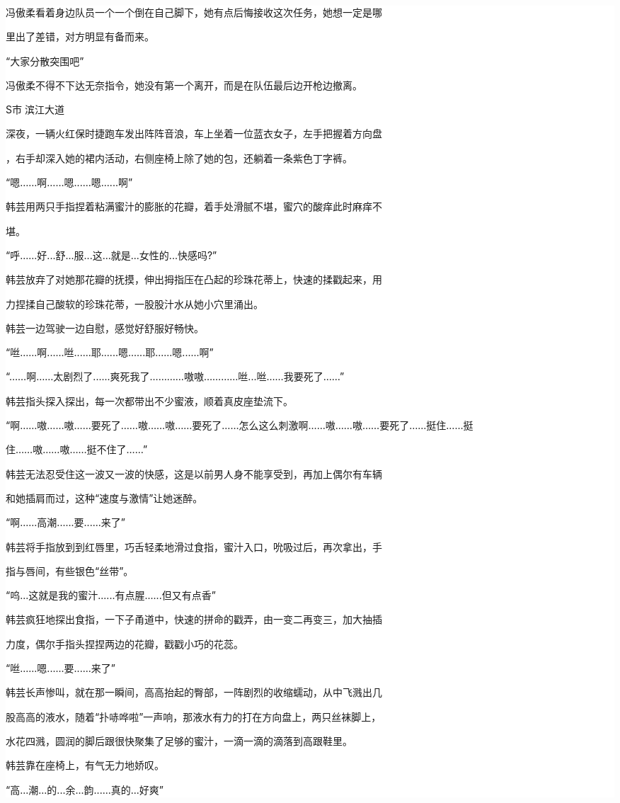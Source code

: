 冯傲柔看着身边队员一个一个倒在自己脚下，她有点后悔接收这次任务，她想一定是哪

里出了差错，对方明显有备而来。

“大家分散突围吧”

冯傲柔不得不下达无奈指令，她没有第一个离开，而是在队伍最后边开枪边撤离。

S市 滨江大道

深夜，一辆火红保时捷跑车发出阵阵音浪，车上坐着一位蓝衣女子，左手把握着方向盘

，右手却深入她的裙内活动，右侧座椅上除了她的包，还躺着一条紫色丁字裤。

“嗯……啊……嗯......嗯......啊”

韩芸用两只手指捏着粘满蜜汁的膨胀的花瓣，着手处滑腻不堪，蜜穴的酸痒此时麻痒不

堪。

“呼......好...舒...服...这...就是...女性的...快感吗?”

韩芸放弃了对她那花瓣的抚摸，伸出拇指压在凸起的珍珠花蒂上，快速的揉戳起来，用

力捏揉自己酸软的珍珠花蒂，一股股汁水从她小穴里涌出。

韩芸一边驾驶一边自慰，感觉好舒服好畅快。

“咝......啊......咝......耶......嗯......耶......嗯......啊”

“……啊……太剧烈了......爽死我了…………嗷嗷…………咝...咝……我要死了……”

韩芸指头探入探出，每一次都带出不少蜜液，顺着真皮座垫流下。

“啊……嗷……嗷……要死了……嗷……嗷……要死了……怎么这么刺激啊……嗷……嗷……要死了……挺住……挺

住……嗷……嗷……挺不住了……”

韩芸无法忍受住这一波又一波的快感，这是以前男人身不能享受到，再加上偶尔有车辆

和她插肩而过，这种“速度与激情”让她迷醉。

“啊......高潮......要......来了”

韩芸将手指放到到红唇里，巧舌轻柔地滑过食指，蜜汁入口，吮吸过后，再次拿出，手

指与唇间，有些银色“丝带”。

“呜...这就是我的蜜汁......有点腥......但又有点香”

韩芸疯狂地探出食指，一下子甬道中，快速的拼命的戳弄，由一变二再变三，加大抽插

力度，偶尔手指头捏捏两边的花瓣，戳戳小巧的花蕊。

“咝......嗯......要......来了”

韩芸长声惨叫，就在那一瞬间，高高抬起的臀部，一阵剧烈的收缩蠕动，从中飞溅出几

股高高的液水，随着“扑哧哗啦”一声响，那液水有力的打在方向盘上，两只丝袜脚上，

水花四溅，圆润的脚后跟很快聚集了足够的蜜汁，一滴一滴的滴落到高跟鞋里。

韩芸靠在座椅上，有气无力地娇叹。

“高...潮...的...余...韵......真的...好爽”
